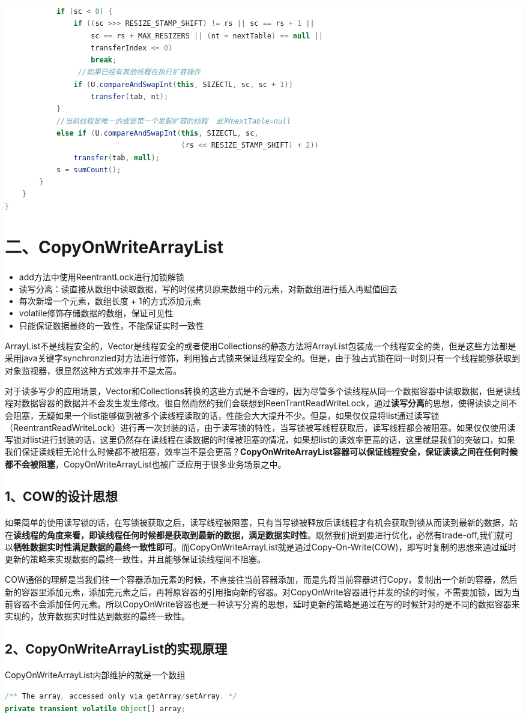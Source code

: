 ```Java
            if (sc < 0) {
                if ((sc >>> RESIZE_STAMP_SHIFT) != rs || sc == rs + 1 ||
                    sc == rs + MAX_RESIZERS || (nt = nextTable) == null ||
                    transferIndex <= 0)
                    break;
                 //如果已经有其他线程在执行扩容操作
                if (U.compareAndSwapInt(this, SIZECTL, sc, sc + 1))
                    transfer(tab, nt);
            }
            //当前线程是唯一的或是第一个发起扩容的线程  此时nextTable=null
            else if (U.compareAndSwapInt(this, SIZECTL, sc,
                                         (rs << RESIZE_STAMP_SHIFT) + 2))
                transfer(tab, null);
            s = sumCount();
        }
    }
}
```

# 二、CopyOnWriteArrayList

- add方法中使用ReentrantLock进行加锁解锁
- 读写分离：读直接从数组中读取数据，写的时候拷贝原来数组中的元素，对新数组进行插入再赋值回去
- 每次新增一个元素，数组长度 + 1的方式添加元素
- volatile修饰存储数据的数组，保证可见性
- 只能保证数据最终的一致性，不能保证实时一致性

ArrayList不是线程安全的，Vector是线程安全的或者使用Collections的静态方法将ArrayList包装成一个线程安全的类，但是这些方法都是采用java关键字synchronzied对方法进行修饰，利用独占式锁来保证线程安全的。但是，由于独占式锁在同一时刻只有一个线程能够获取到对象监视器，很显然这种方式效率并不是太高。

对于读多写少的应用场景，Vector和Collections转换的这些方式是不合理的，因为尽管多个读线程从同一个数据容器中读取数据，但是读线程对数据容器的数据并不会发生发生修改。很自然而然的我们会联想到ReenTrantReadWriteLock，通过**读写分离**的思想，使得读读之间不会阻塞，无疑如果一个list能够做到被多个读线程读取的话，性能会大大提升不少。但是，如果仅仅是将list通过读写锁（ReentrantReadWriteLock）进行再一次封装的话，由于读写锁的特性，当写锁被写线程获取后，读写线程都会被阻塞。如果仅仅使用读写锁对list进行封装的话，这里仍然存在读线程在读数据的时候被阻塞的情况，如果想list的读效率更高的话，这里就是我们的突破口，如果我们保证读线程无论什么时候都不被阻塞，效率岂不是会更高？**CopyOnWriteArrayList容器可以保证线程安全，保证读读之间在任何时候都不会被阻塞**，CopyOnWriteArrayList也被广泛应用于很多业务场景之中。

## 1、COW的设计思想

如果简单的使用读写锁的话，在写锁被获取之后，读写线程被阻塞，只有当写锁被释放后读线程才有机会获取到锁从而读到最新的数据，站在**读线程的角度来看，即读线程任何时候都是获取到最新的数据，满足数据实时性**。既然我们说到要进行优化，必然有trade-off,我们就可以**牺牲数据实时性满足数据的最终一致性即可**。而CopyOnWriteArrayList就是通过Copy-On-Write(COW)，即写时复制的思想来通过延时更新的策略来实现数据的最终一致性，并且能够保证读线程间不阻塞。

COW通俗的理解是当我们往一个容器添加元素的时候，不直接往当前容器添加，而是先将当前容器进行Copy，复制出一个新的容器，然后新的容器里添加元素，添加完元素之后，再将原容器的引用指向新的容器。对CopyOnWrite容器进行并发的读的时候，不需要加锁，因为当前容器不会添加任何元素。所以CopyOnWrite容器也是一种读写分离的思想，延时更新的策略是通过在写的时候针对的是不同的数据容器来实现的，放弃数据实时性达到数据的最终一致性。

## 2、CopyOnWriteArrayList的实现原理

CopyOnWriteArrayList内部维护的就是一个数组

```Java
/** The array, accessed only via getArray/setArray. */
private transient volatile Object[] array;
```
